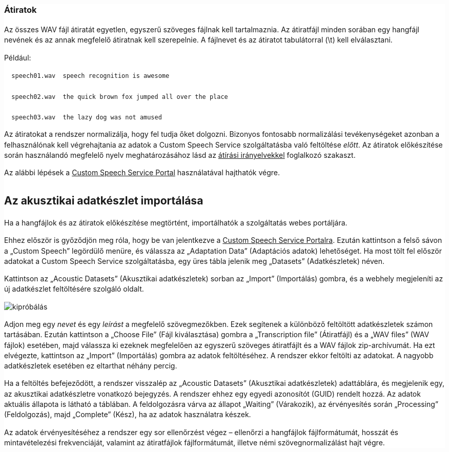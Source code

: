 ### <a name="transcriptions"></a>Átiratok

Az összes WAV fájl átiratát egyetlen, egyszerű szöveges fájlnak kell tartalmaznia. Az átiratfájl minden sorában egy hangfájl nevének és az annak megfelelő átiratnak kell szerepelnie. A fájlnevet és az átiratot tabulátorral (\t) kell elválasztani.

  Például:
```
  speech01.wav  speech recognition is awesome

  speech02.wav  the quick brown fox jumped all over the place

  speech03.wav  the lazy dog was not amused
```

Az átiratokat a rendszer normalizálja, hogy fel tudja őket dolgozni. Bizonyos fontosabb normalizálási tevékenységeket azonban a felhasználónak kell végrehajtania az adatok a Custom Speech Service szolgáltatásba való feltöltése _előtt_. Az átiratok előkészítése során használandó megfelelő nyelv meghatározásához lásd az [átírási irányelvekkel](cognitive-services-custom-speech-transcription-guidelines.md) foglalkozó szakaszt.

Az alábbi lépések a [Custom Speech Service Portal](https://cris.ai) használatával hajthatók végre. 

## <a name="import-the-acoustic-data-set"></a>Az akusztikai adatkészlet importálása

Ha a hangfájlok és az átiratok előkészítése megtörtént, importálhatók a szolgáltatás webes portáljára.

Ehhez először is győződjön meg róla, hogy be van jelentkezve a [Custom Speech Service Portalra](https://cris.ai). Ezután kattintson a felső sávon a „Custom Speech” legördülő menüre, és válassza az „Adaptation Data” (Adaptációs adatok) lehetőséget. Ha most tölt fel először adatokat a Custom Speech Service szolgáltatásba, egy üres tábla jelenik meg „Datasets” (Adatkészletek) néven. 

Kattintson az „Acoustic Datasets” (Akusztikai adatkészletek) sorban az „Import” (Importálás) gombra, és a webhely megjeleníti az új adatkészlet feltöltésére szolgáló oldalt.

![kipróbálás](../../../media/cognitive-services/custom-speech-service/custom-speech-acoustic-datasets-import.png)

Adjon meg egy _nevet_ és egy _leírást_ a megfelelő szövegmezőkben. Ezek segítenek a különböző feltöltött adatkészletek számon tartásában. Ezután kattintson a „Choose File” (Fájl kiválasztása) gombra a „Transcription file” (Átiratfájl) és a „WAV files” (WAV fájlok) esetében, majd válassza ki ezeknek megfelelően az egyszerű szöveges átiratfájlt és a WAV fájlok zip-archívumát. Ha ezt elvégezte, kattintson az „Import” (Importálás) gombra az adatok feltöltéséhez. A rendszer ekkor feltölti az adatokat. A nagyobb adatkészletek esetében ez eltarthat néhány percig.

Ha a feltöltés befejeződött, a rendszer visszalép az „Acoustic Datasets” (Akusztikai adatkészletek) adattáblára, és megjelenik egy, az akusztikai adatkészletre vonatkozó bejegyzés. A rendszer ehhez egy egyedi azonosítót (GUID) rendelt hozzá. Az adatok aktuális állapota is látható a táblában. A feldolgozásra várva az állapot „Waiting” (Várakozik), az érvényesítés során „Processing” (Feldolgozás), majd „Complete” (Kész), ha az adatok használatra készek.

Az adatok érvényesítéséhez a rendszer egy sor ellenőrzést végez – ellenőrzi a hangfájlok fájlformátumát, hosszát és mintavételezési frekvenciáját, valamint az átiratfájlok fájlformátumát, illetve némi szövegnormalizálást hajt végre.
